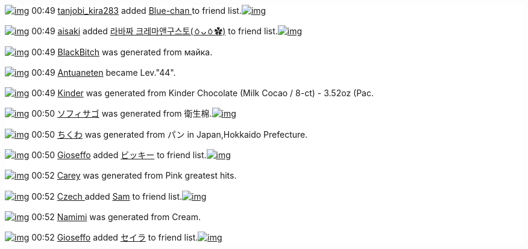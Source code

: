 [![img](http://www.deviantsart.com/oh3i0u.jpeg)](http://www.barcodekanojo.com/user/452089/tanjobi_kira283) 00:49 [tanjobi_kira283](http://www.barcodekanojo.com/user/452089/tanjobi_kira283) added [Blue-chan ](http://www.barcodekanojo.com/kanojo/2516458/Blue-chan%20) to friend list.[![img](http://www.deviantsart.com/24atk5t.png)](http://www.barcodekanojo.com/kanojo/2516458/Blue-chan%20) 

[![img](http://www.deviantsart.com/1k3c6f6.jpeg)](http://www.barcodekanojo.com/user/400641/aisaki) 00:49 [aisaki](http://www.barcodekanojo.com/user/400641/aisaki) added [라바짜 크레마앤구스토(ㆁᴗㆁ✿)](http://www.barcodekanojo.com/kanojo/1971433/%EB%9D%BC%EB%B0%94%EC%A7%9C%20%ED%81%AC%EB%A0%88%EB%A7%88%EC%95%A4%EA%B5%AC%EC%8A%A4%ED%86%A0%28%E3%86%81%E1%B4%97%E3%86%81%E2%9C%BF%29) to friend list.[![img](http://www.deviantsart.com/2rcc0tn.png)](http://www.barcodekanojo.com/kanojo/1971433/%EB%9D%BC%EB%B0%94%EC%A7%9C%20%ED%81%AC%EB%A0%88%EB%A7%88%EC%95%A4%EA%B5%AC%EC%8A%A4%ED%86%A0%28%E3%86%81%E1%B4%97%E3%86%81%E2%9C%BF%29) 

[![img](http://www.deviantsart.com/vm4ckr.png)](http://www.barcodekanojo.com/kanojo/2901728/BlackBitch) 00:49 [BlackBitch](http://www.barcodekanojo.com/kanojo/2901728/BlackBitch) was generated from майка.

[![img](http://www.deviantsart.com/10262qe.jpeg)](http://www.barcodekanojo.com/user/445543/Antuaneten) 00:49 [Antuaneten](http://www.barcodekanojo.com/user/445543/Antuaneten) became Lev."44".

[![img](http://www.deviantsart.com/2b4ulkd.png)](http://www.barcodekanojo.com/kanojo/2901729/Kinder) 00:49 [Kinder](http://www.barcodekanojo.com/kanojo/2901729/Kinder) was generated from Kinder Chocolate (Milk Cocao / 8-ct) - 3.52oz (Pac.

[![img](http://www.deviantsart.com/2dva74j.png)](http://www.barcodekanojo.com/kanojo/2901730/%E3%82%BD%E3%83%95%E3%82%A3%E3%82%B5%E3%82%B4) 00:50 [ソフィサゴ](http://www.barcodekanojo.com/kanojo/2901730/%E3%82%BD%E3%83%95%E3%82%A3%E3%82%B5%E3%82%B4) was generated from 衛生棉.[![img](http://www.deviantsart.com/3v4k0ao.jpeg)](http://www.barcodekanojo.com/product_images/barcode/5531543/1398354590/%E8%A1%9B%E7%94%9F%E6%A3%89.jpg) 

[![img](http://www.deviantsart.com/2efmr1h.png)](http://www.barcodekanojo.com/kanojo/2901731/%E3%81%A1%E3%81%8F%E3%82%8F) 00:50 [ちくわ](http://www.barcodekanojo.com/kanojo/2901731/%E3%81%A1%E3%81%8F%E3%82%8F) was generated from パン in Japan,Hokkaido Prefecture.

[![img](http://www.deviantsart.com/2s1obcj.jpeg)](http://www.barcodekanojo.com/user/206999/Gioseffo) 00:50 [Gioseffo](http://www.barcodekanojo.com/user/206999/Gioseffo) added [ビッキー](http://www.barcodekanojo.com/kanojo/2791913/%E3%83%93%E3%83%83%E3%82%AD%E3%83%BC) to friend list.[![img](http://www.deviantsart.com/14d14l1.png)](http://www.barcodekanojo.com/kanojo/2791913/%E3%83%93%E3%83%83%E3%82%AD%E3%83%BC) 

[![img](http://www.deviantsart.com/vrbgnt.png)](http://www.barcodekanojo.com/kanojo/2901732/Carey) 00:52 [Carey](http://www.barcodekanojo.com/kanojo/2901732/Carey) was generated from Pink greatest hits.

[![img](http://www.deviantsart.com/3nig2ik.jpeg)](http://www.barcodekanojo.com/user/400941/Czech%20) 00:52 [Czech ](http://www.barcodekanojo.com/user/400941/Czech%20) added [Sam](http://www.barcodekanojo.com/kanojo/2645732/Sam) to friend list.[![img](http://www.deviantsart.com/2mau8g4.png)](http://www.barcodekanojo.com/kanojo/2645732/Sam) 

[![img](http://www.deviantsart.com/26smdih.png)](http://www.barcodekanojo.com/kanojo/2901733/Namimi) 00:52 [Namimi](http://www.barcodekanojo.com/kanojo/2901733/Namimi) was generated from Cream.

[![img](http://www.deviantsart.com/2s1obcj.jpeg)](http://www.barcodekanojo.com/user/206999/Gioseffo) 00:52 [Gioseffo](http://www.barcodekanojo.com/user/206999/Gioseffo) added [セイラ](http://www.barcodekanojo.com/kanojo/2795842/%E3%82%BB%E3%82%A4%E3%83%A9) to friend list.[![img](http://www.deviantsart.com/188kaku.png)](http://www.barcodekanojo.com/kanojo/2795842/%E3%82%BB%E3%82%A4%E3%83%A9) 
